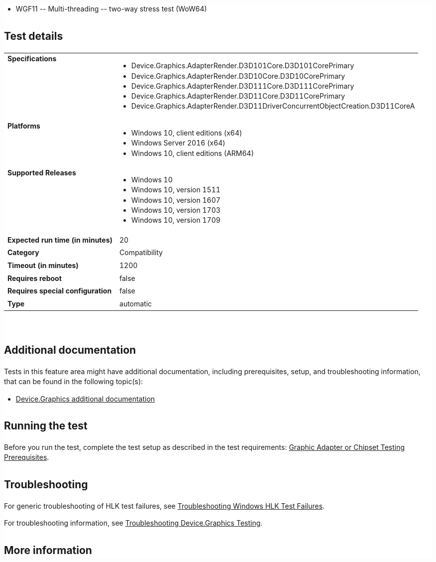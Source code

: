 -   WGF11 -- Multi-threading -- two-way stress test (WoW64)

## Test details
|||
|---|---|
| **Specifications**  | <ul><li>Device.Graphics.AdapterRender.D3D101Core.D3D101CorePrimary</li><li>Device.Graphics.AdapterRender.D3D10Core.D3D10CorePrimary</li><li>Device.Graphics.AdapterRender.D3D111Core.D3D111CorePrimary</li><li>Device.Graphics.AdapterRender.D3D11Core.D3D11CorePrimary</li><li>Device.Graphics.AdapterRender.D3D11DriverConcurrentObjectCreation.D3D11CoreA</li></ul> |  
| **Platforms**   | <ul><li>Windows 10, client editions (x64)</li><li>Windows Server 2016 (x64)</li><li>Windows 10, client editions (ARM64)</li></ul> |
| **Supported Releases** | <ul><li>Windows 10</li><li>Windows 10, version 1511</li><li>Windows 10, version 1607</li><li>Windows 10, version 1703</li><li>Windows 10, version 1709</li></ul> |
|**Expected run time (in minutes)**| 20 |
|**Category**| Compatibility |
|**Timeout (in minutes)**| 1200 |
|**Requires reboot**| false |
|**Requires special configuration**| false |
|**Type**| automatic |

 

## <span id="Additional_documentation"></span><span id="additional_documentation"></span><span id="ADDITIONAL_DOCUMENTATION"></span>Additional documentation


Tests in this feature area might have additional documentation, including prerequisites, setup, and troubleshooting information, that can be found in the following topic(s):

-   [Device.Graphics additional documentation](device-graphics-additional-documentation.md)

## <span id="Running_the_test"></span><span id="running_the_test"></span><span id="RUNNING_THE_TEST"></span>Running the test


Before you run the test, complete the test setup as described in the test requirements: [Graphic Adapter or Chipset Testing Prerequisites](graphic-adapter-or-chipset-testing-prerequisites.md).

## <span id="Troubleshooting"></span><span id="troubleshooting"></span><span id="TROUBLESHOOTING"></span>Troubleshooting


For generic troubleshooting of HLK test failures, see [Troubleshooting Windows HLK Test Failures](..\user\troubleshooting-windows-hlk-test-failures.md).

For troubleshooting information, see [Troubleshooting Device.Graphics Testing](troubleshooting-devicegraphics-testing.md).

## <span id="More_information"></span><span id="more_information"></span><span id="MORE_INFORMATION"></span>More information

